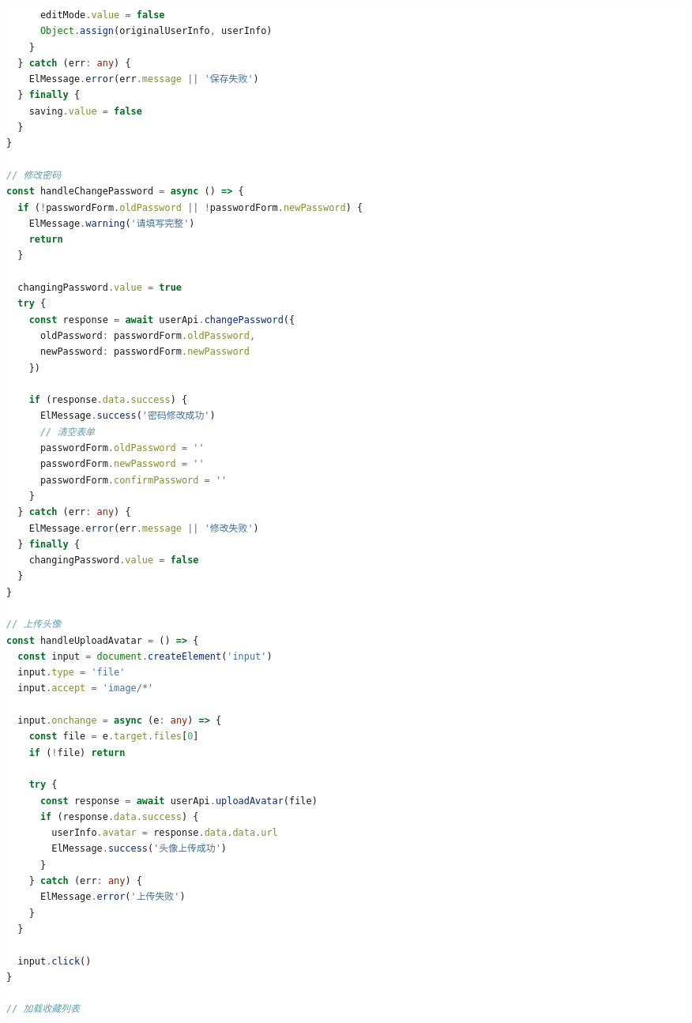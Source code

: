 ```typescript
      editMode.value = false
      Object.assign(originalUserInfo, userInfo)
    }
  } catch (err: any) {
    ElMessage.error(err.message || '保存失败')
  } finally {
    saving.value = false
  }
}

// 修改密码
const handleChangePassword = async () => {
  if (!passwordForm.oldPassword || !passwordForm.newPassword) {
    ElMessage.warning('请填写完整')
    return
  }

  changingPassword.value = true
  try {
    const response = await userApi.changePassword({
      oldPassword: passwordForm.oldPassword,
      newPassword: passwordForm.newPassword
    })
    
    if (response.data.success) {
      ElMessage.success('密码修改成功')
      // 清空表单
      passwordForm.oldPassword = ''
      passwordForm.newPassword = ''
      passwordForm.confirmPassword = ''
    }
  } catch (err: any) {
    ElMessage.error(err.message || '修改失败')
  } finally {
    changingPassword.value = false
  }
}

// 上传头像
const handleUploadAvatar = () => {
  const input = document.createElement('input')
  input.type = 'file'
  input.accept = 'image/*'
  
  input.onchange = async (e: any) => {
    const file = e.target.files[0]
    if (!file) return
    
    try {
      const response = await userApi.uploadAvatar(file)
      if (response.data.success) {
        userInfo.avatar = response.data.data.url
        ElMessage.success('头像上传成功')
      }
    } catch (err: any) {
      ElMessage.error('上传失败')
    }
  }
  
  input.click()
}

// 加载收藏列表
```